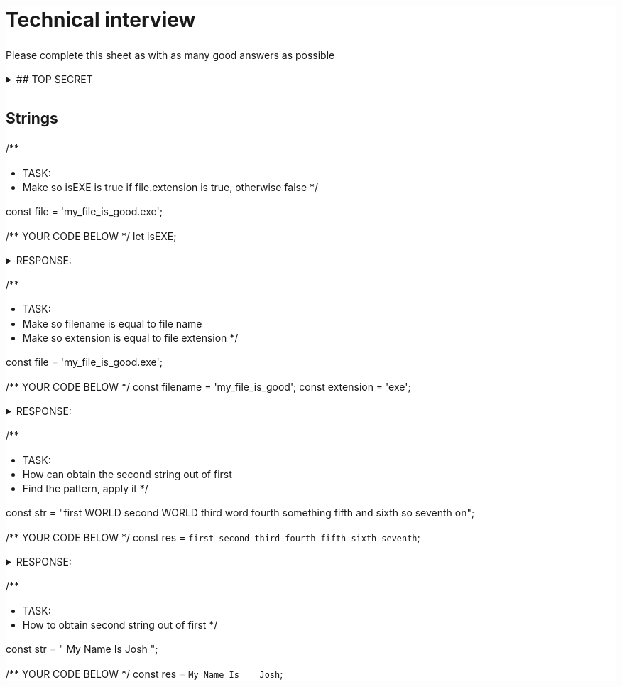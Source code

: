 # Technical interview
Please complete this sheet as with as many good answers as possible

<details><summary>## TOP SECRET</summary></details>

## Strings

/**
 * TASK:
 * Make so isEXE is true if file.extension is true, otherwise false
 */

const file = 'my_file_is_good.exe';

/** YOUR CODE BELOW */
let isEXE;

<details><summary>RESPONSE:</summary></details>

/**
 * TASK:
 * Make so filename is equal to file name
 * Make so extension is equal to file extension
*/

const file = 'my_file_is_good.exe';

/** YOUR CODE BELOW */
const filename = 'my_file_is_good';
const extension = 'exe';

<details><summary>RESPONSE:</summary></details>

/**
 * TASK:
 * How can obtain the second string out of first
 * Find the pattern, apply it
 */

const str =
  "first WORLD second WORLD third word fourth something fifth and sixth so seventh on";

/** YOUR CODE BELOW */
const res = `first second third fourth fifth sixth seventh`;

<details><summary>RESPONSE:</summary></details>

/**
 * TASK:
 * How to obtain second string out of first
 */

const str = "  My Name Is    Josh          ";

/** YOUR CODE BELOW */
const res = `My Name Is    Josh`;
